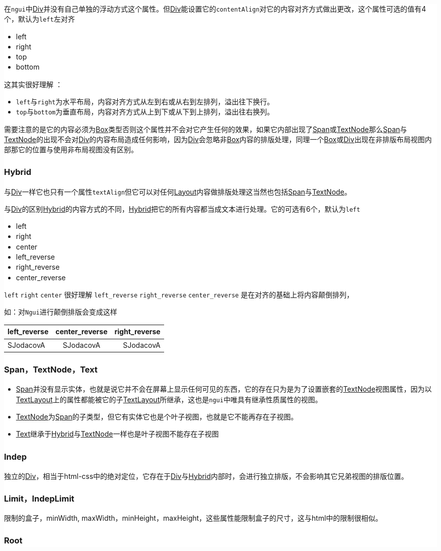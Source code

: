 在`ngui`中[Div]并没有自己单独的浮动方式这个属性。但[Div]能设置它的`contentAlign`对它的内容对齐方式做出更改，这个属性可选的值有4个，默认为`left`左对齐

* left
* right
* top
* bottom

这其实很好理解 ：

* `left`与`right`为水平布局，内容对齐方式从左到右或从右到左排列，溢出往下换行。
* `top`与`bottom`为垂直布局，内容对齐方式从上到下或从下到上排列，溢出往右换列。

需要注意的是它的内容必须为[Box]类型否则这个属性并不会对它产生任何的效果，如果它内部出现了[Span]或[TextNode]那么[Span]与[TextNode]的出现不会对[Div]的内容布局造成任何影响，因为[Div]会忽略非[Box]内容的排版处理，同理一个[Box]或[Div]出现在非排版布局视图内部那它的位置与使用非布局视图没有区别。

### Hybrid

与[Div]一样它也只有一个属性`textAlign`但它可以对任何[Layout]内容做排版处理这当然也包括[Span]与[TextNode]。

与[Div]的区别[Hybrid]的内容方式的不同，[Hybrid]把它的所有内容都当成文本进行处理。它的可选有6个，默认为`left`

* left
* right
* center
* left_reverse
* right_reverse
* center_reverse

`left` `right` `center` 很好理解
`left_reverse` `right_reverse` `center_reverse` 是在对齐的基础上将内容颠倒排列，

如：对`Ngui`进行颠倒排版会变成这样

|left_reverse	|center_reverse	|right_reverse	|
|---------------|:-------------:|--------------:|
|SJodacovA		|SJodacovA		|SJodacovA		|

### Span，TextNode，Text

* [Span]并没有显示实体，也就是说它并不会在屏幕上显示任何可见的东西，它的存在只为是为了设置嵌套的[TextNode]视图属性，因为以[TextLayout]上的属性都能被它的子[TextLayout]所继承，这也是`ngui`中唯具有继承性质属性的视图。

* [TextNode]为[Span]的子类型，但它有实体它也是个叶子视图，也就是它不能再存在子视图。

* [Text]继承于[Hybrid]与[TextNode]一样也是叶子视图不能存在子视图

### Indep

独立的[Div]，相当于html-css中的绝对定位，它存在于[Div]与[Hybrid]内部时，会进行独立排版，不会影响其它兄弟视图的排版位置。

### Limit，IndepLimit

限制的盒子，minWidth, maxWidth，minHeight，maxHeight，这些属性能限制盒子的尺寸，这与html中的限制很相似。

### Root


[Notification]: http://nodegui.org/doc/event.html#class-notification
[View]: http://nodegui.org/doc/ngui.html#class-view
[TextFont]: http://nodegui.org/doc/ngui.html#class-textfont
[TextLayout]: http://nodegui.org/doc/ngui.html#class-textlayout
[View]: http://nodegui.org/doc/ngui.html#class-view
[Sprite]: http://nodegui.org/doc/ngui.html#class-sprite
[Layout]: http://nodegui.org/doc/ngui.html#class-layout
[Span]: http://nodegui.org/doc/ngui.html#class-span
[Box]: http://nodegui.org/doc/ngui.html#class-box
[Div]: http://nodegui.org/doc/ngui.html#class-div
[Hybrid]:  http://nodegui.org/doc/ngui.html#class-hybrid
[Limit]:  http://nodegui.org/doc/ngui.html#class-limit
[Indep]:  http://nodegui.org/doc/ngui.html#class-indep
[LimitIndep]:  http://nodegui.org/doc/ngui.html#class-limitindep
[Image]:  http://nodegui.org/doc/ngui.html#class-image
[SelectPanel]:  http://nodegui.org/doc/ngui.html#class-panel
[Root]:  http://nodegui.org/doc/ngui.html#class-root
[BasicScroll]: http://nodegui.org/doc/ngui.html#class-basicscroll
[Scroll]: http://nodegui.org/doc/ngui.html#class-scroll
[Button]: http://nodegui.org/doc/ngui.html#class-button
[Text]: http://nodegui.org/doc/ngui.html#class-text
[Input]: http://nodegui.org/doc/ngui.html#class-input
[Textarea]: http://nodegui.org/doc/ngui.html#class-textarea
[TextNode]: http://nodegui.org/doc/ngui.html#class-textnode
[Label]: http://nodegui.org/doc/ngui.html#class-label
[Video]: http://nodegui.org/doc/media.html#class-video
[Shadow]: http://nodegui.org/doc/ngui.html#class-shadow
[Trap in Layout]: http://nodegui.org/doc/ngui.html#trap-in-layout
